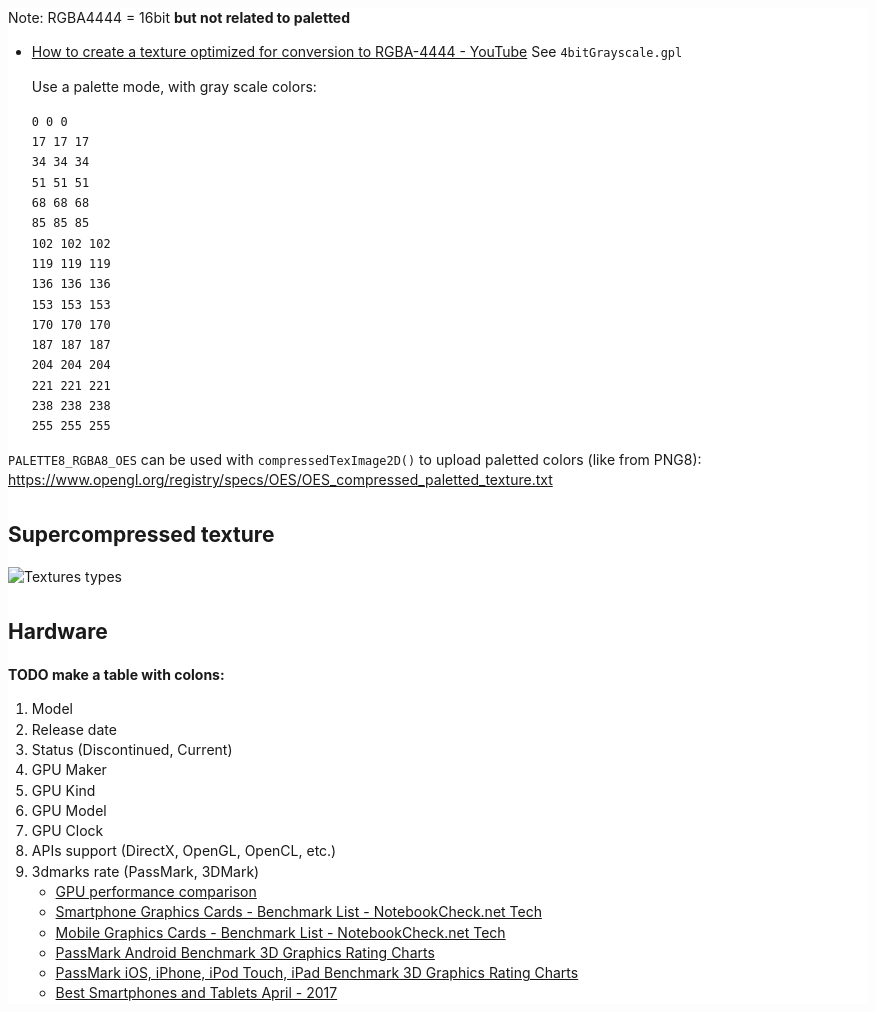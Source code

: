 Note: RGBA4444 = 16bit **but not related to paletted**

- [How to create a texture optimized for conversion to RGBA-4444 - YouTube](https://www.youtube.com/watch?v=v1xGYecsnX0)
	See `4bitGrayscale.gpl`

	Use a palette mode, with gray scale colors:

	```
	0 0 0
	17 17 17
	34 34 34
	51 51 51
	68 68 68
	85 85 85
	102 102 102
	119 119 119
	136 136 136
	153 153 153
	170 170 170
	187 187 187
	204 204 204
	221 221 221
	238 238 238
	255 255 255
	```

`PALETTE8_RGBA8_OES` can be used with `compressedTexImage2D()` to upload paletted colors (like from PNG8): https://www.opengl.org/registry/specs/OES/OES_compressed_paletted_texture.txt

## Supercompressed texture

![Textures types](http://gamma.cs.unc.edu/GST/images/teaser.png)

## Hardware

**TODO make a table with colons:**

1. Model
2. Release date
3. Status (Discontinued, Current)
4. GPU Maker
5. GPU Kind
6. GPU Model
7. GPU Clock
8. APIs support (DirectX, OpenGL, OpenCL, etc.)
9. 3dmarks rate (PassMark, 3DMark)
	- [GPU performance comparison](http://alteredqualia.com/tools/gpus/)
	- [Smartphone Graphics Cards - Benchmark List - NotebookCheck.net Tech](https://www.notebookcheck.net/Smartphone-Graphics-Cards-Benchmark-List.149363.0.html)
	- [Mobile Graphics Cards - Benchmark List - NotebookCheck.net Tech](https://www.notebookcheck.net/Mobile-Graphics-Cards-Benchmark-List.844.0.html)
	- [PassMark Android Benchmark 3D Graphics Rating Charts](http://www.androidbenchmark.net/g3dmark_chart.html)
	- [PassMark iOS, iPhone, iPod Touch, iPad Benchmark 3D Graphics Rating Charts](http://www.iphonebenchmark.net/g3dmark_chart.html)
	- [Best Smartphones and Tablets April - 2017](https://www.futuremark.com/hardware/mobile)
